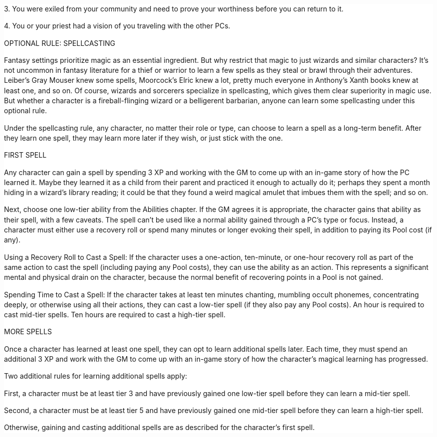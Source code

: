 3\. You were exiled from your community and need to prove your worthiness before you can return to it. 

4\. You or your priest had a vision of you traveling with the other PCs.

OPTIONAL RULE: SPELLCASTING

Fantasy settings prioritize magic as an essential ingredient. But why restrict that magic to just wizards and similar characters? It’s not uncommon in fantasy literature for a thief or warrior to learn a few spells as they steal or brawl through their adventures. Leiber’s Gray Mouser knew some spells, Moorcock’s Elric knew a lot, pretty much everyone in Anthony’s Xanth books knew at least one, and so on. Of course, wizards and sorcerers specialize in spellcasting, which gives them clear superiority in magic use. But whether a character is a fireball-flinging wizard or a belligerent barbarian, anyone can learn some spellcasting under this optional rule.

Under the spellcasting rule, any character, no matter their role or type, can choose to learn a spell as a long-term benefit. After they learn one spell, they may learn more later if they wish, or just stick with the one.

FIRST SPELL

Any character can gain a spell by spending 3 XP and working with the GM to come up with an in-game story of how the PC learned it. Maybe they learned it as a child from their parent and practiced it enough to actually do it; perhaps they spent a month hiding in a wizard’s library reading; it could be that they found a weird magical amulet that imbues them with the spell; and so on.

Next, choose one low-tier ability from the Abilities chapter. If the GM agrees it is appropriate, the character gains that ability as their spell, with a few caveats. The spell can’t be used like a normal ability gained through a PC’s type or focus. Instead, a character must either use a recovery roll or spend many minutes or longer evoking their spell, in addition to paying its Pool cost (if any).

Using a Recovery Roll to Cast a Spell: If the character uses a one-action, ten-minute, or one-hour recovery roll as part of the same action to cast the spell (including paying any Pool costs), they can use the ability as an action. This represents a significant mental and physical drain on the character, because the normal benefit of recovering points in a Pool is not gained.

Spending Time to Cast a Spell: If the character takes at least ten minutes chanting, mumbling occult phonemes, concentrating deeply, or otherwise using all their actions, they can cast a low-tier spell (if they also pay any Pool costs). An hour is required to cast mid-tier spells. Ten hours are required to cast a high-tier spell.

MORE SPELLS

Once a character has learned at least one spell, they can opt to learn additional spells later. Each time, they must spend an additional 3 XP and work with the GM to come up with an in-game story of how the character’s magical learning has progressed.

Two additional rules for learning additional spells apply:

First, a character must be at least tier 3 and have previously gained one low-tier spell before they can learn a mid-tier spell.

Second, a character must be at least tier 5 and have previously gained one mid-tier spell before they can learn a high-tier spell.

Otherwise, gaining and casting additional spells are as described for the character’s first spell.
